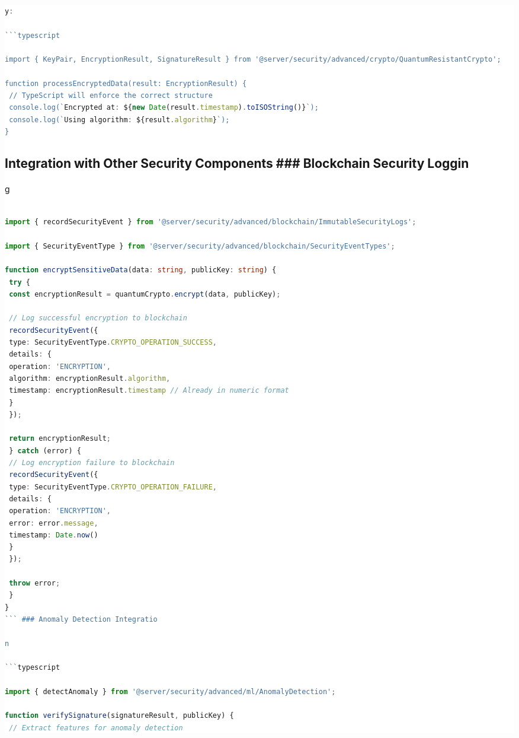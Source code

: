 ```typescript
y:

```typescript

import { KeyPair, EncryptionResult, SignatureResult } from '@server/security/advanced/crypto/QuantumResistantCrypto';

function processEncryptedData(result: EncryptionResult) {
 // TypeScript will enforce the correct structure
 console.log(`Encrypted at: ${new Date(result.timestamp).toISOString()}`);
 console.log(`Using algorithm: ${result.algorithm}`);
}
```

## Integration with Other Security Components ### Blockchain Security Loggin

g

```typescript

import { recordSecurityEvent } from '@server/security/advanced/blockchain/ImmutableSecurityLogs';

import { SecurityEventType } from '@server/security/advanced/blockchain/SecurityEventTypes';

function encryptSensitiveData(data: string, publicKey: string) {
 try {
 const encryptionResult = quantumCrypto.encrypt(data, publicKey);

 // Log successful encryption to blockchain
 recordSecurityEvent({
 type: SecurityEventType.CRYPTO_OPERATION_SUCCESS,
 details: {
 operation: 'ENCRYPTION',
 algorithm: encryptionResult.algorithm,
 timestamp: encryptionResult.timestamp // Already in numeric format
 }
 });

 return encryptionResult;
 } catch (error) {
 // Log encryption failure to blockchain
 recordSecurityEvent({
 type: SecurityEventType.CRYPTO_OPERATION_FAILURE,
 details: {
 operation: 'ENCRYPTION',
 error: error.message,
 timestamp: Date.now()
 }
 });

 throw error;
 }
}
``` ### Anomaly Detection Integratio

n

```typescript

import { detectAnomaly } from '@server/security/advanced/ml/AnomalyDetection';

function verifySignature(signatureResult, publicKey) {
 // Extract features for anomaly detection
```